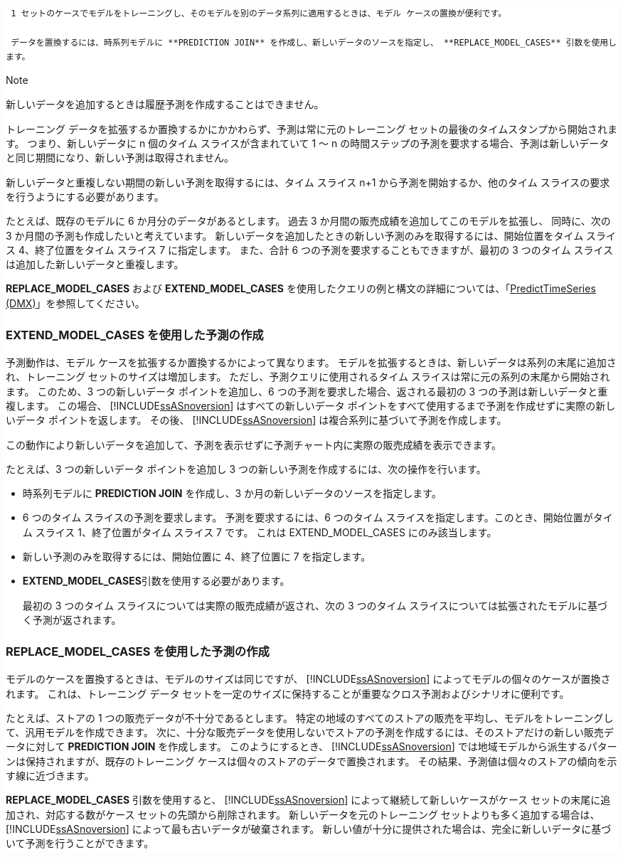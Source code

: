      1 セットのケースでモデルをトレーニングし、そのモデルを別のデータ系列に適用するときは、モデル ケースの置換が便利です。  
  
     データを置換するには、時系列モデルに **PREDICTION JOIN** を作成し、新しいデータのソースを指定し、 **REPLACE_MODEL_CASES** 引数を使用します。  
  
> [!NOTE]  
>  新しいデータを追加するときは履歴予測を作成することはできません。  
  
 トレーニング データを拡張するか置換するかにかかわらず、予測は常に元のトレーニング セットの最後のタイムスタンプから開始されます。 つまり、新しいデータに n 個のタイム スライスが含まれていて 1 ～ n の時間ステップの予測を要求する場合、予測は新しいデータと同じ期間になり、新しい予測は取得されません。  
  
 新しいデータと重複しない期間の新しい予測を取得するには、タイム スライス n+1 から予測を開始するか、他のタイム スライスの要求を行うようにする必要があります。  
  
 たとえば、既存のモデルに 6 か月分のデータがあるとします。 過去 3 か月間の販売成績を追加してこのモデルを拡張し、 同時に、次の 3 か月間の予測も作成したいと考えています。 新しいデータを追加したときの新しい予測のみを取得するには、開始位置をタイム スライス 4、終了位置をタイム スライス 7 に指定します。 また、合計 6 つの予測を要求することもできますが、最初の 3 つのタイム スライスは追加した新しいデータと重複します。  
  
 **REPLACE_MODEL_CASES** および **EXTEND_MODEL_CASES** を使用したクエリの例と構文の詳細については、「[PredictTimeSeries &#40;DMX&#41;](../../dmx/predicttimeseries-dmx.md)」を参照してください。  
  
  
###  <a name="bkmk_EXTEND"></a> EXTEND_MODEL_CASES を使用した予測の作成  
 予測動作は、モデル ケースを拡張するか置換するかによって異なります。 モデルを拡張するときは、新しいデータは系列の末尾に追加され、トレーニング セットのサイズは増加します。 ただし、予測クエリに使用されるタイム スライスは常に元の系列の末尾から開始されます。 このため、3 つの新しいデータ ポイントを追加し、6 つの予測を要求した場合、返される最初の 3 つの予測は新しいデータと重複します。 この場合、 [!INCLUDE[ssASnoversion](../../includes/ssasnoversion-md.md)] はすべての新しいデータ ポイントをすべて使用するまで予測を作成せずに実際の新しいデータ ポイントを返します。 その後、 [!INCLUDE[ssASnoversion](../../includes/ssasnoversion-md.md)] は複合系列に基づいて予測を作成します。  
  
 この動作により新しいデータを追加して、予測を表示せずに予測チャート内に実際の販売成績を表示できます。  
  
 たとえば、3 つの新しいデータ ポイントを追加し 3 つの新しい予測を作成するには、次の操作を行います。  
  
-   時系列モデルに **PREDICTION JOIN** を作成し、3 か月の新しいデータのソースを指定します。  
  
-   6 つのタイム スライスの予測を要求します。 予測を要求するには、6 つのタイム スライスを指定します。このとき、開始位置がタイム スライス 1、終了位置がタイム スライス 7 です。 これは EXTEND_MODEL_CASES にのみ該当します。  
  
-   新しい予測のみを取得するには、開始位置に 4、終了位置に 7 を指定します。  
  
-   **EXTEND_MODEL_CASES**引数を使用する必要があります。  
  
     最初の 3 つのタイム スライスについては実際の販売成績が返され、次の 3 つのタイム スライスについては拡張されたモデルに基づく予測が返されます。  
  
  
###  <a name="bkmk_REPLACE"></a> REPLACE_MODEL_CASES を使用した予測の作成  
 モデルのケースを置換するときは、モデルのサイズは同じですが、 [!INCLUDE[ssASnoversion](../../includes/ssasnoversion-md.md)] によってモデルの個々のケースが置換されます。 これは、トレーニング データ セットを一定のサイズに保持することが重要なクロス予測およびシナリオに便利です。  
  
 たとえば、ストアの 1 つの販売データが不十分であるとします。 特定の地域のすべてのストアの販売を平均し、モデルをトレーニングして、汎用モデルを作成できます。 次に、十分な販売データを使用しないでストアの予測を作成するには、そのストアだけの新しい販売データに対して **PREDICTION JOIN** を作成します。 このようにするとき、 [!INCLUDE[ssASnoversion](../../includes/ssasnoversion-md.md)] では地域モデルから派生するパターンは保持されますが、既存のトレーニング ケースは個々のストアのデータで置換されます。 その結果、予測値は個々のストアの傾向を示す線に近づきます。  
  
 **REPLACE_MODEL_CASES** 引数を使用すると、 [!INCLUDE[ssASnoversion](../../includes/ssasnoversion-md.md)] によって継続して新しいケースがケース セットの末尾に追加され、対応する数がケース セットの先頭から削除されます。 新しいデータを元のトレーニング セットよりも多く追加する場合は、 [!INCLUDE[ssASnoversion](../../includes/ssasnoversion-md.md)] によって最も古いデータが破棄されます。 新しい値が十分に提供された場合は、完全に新しいデータに基づいて予測を行うことができます。  
  